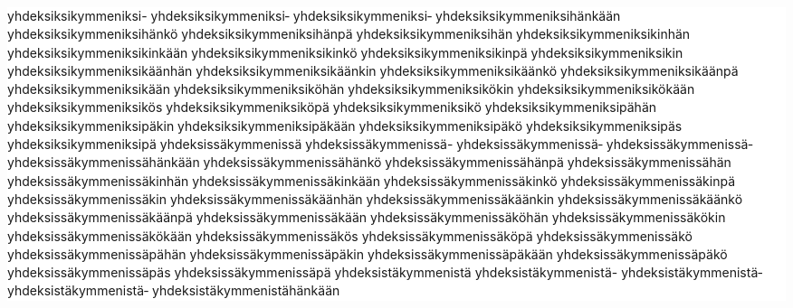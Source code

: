 yhdeksiksikymmeniksi-
yhdeksiksikymmeniksi‐
yhdeksiksikymmeniksi‑
yhdeksiksikymmeniksihänkään
yhdeksiksikymmeniksihänkö
yhdeksiksikymmeniksihänpä
yhdeksiksikymmeniksihän
yhdeksiksikymmeniksikinhän
yhdeksiksikymmeniksikinkään
yhdeksiksikymmeniksikinkö
yhdeksiksikymmeniksikinpä
yhdeksiksikymmeniksikin
yhdeksiksikymmeniksikäänhän
yhdeksiksikymmeniksikäänkin
yhdeksiksikymmeniksikäänkö
yhdeksiksikymmeniksikäänpä
yhdeksiksikymmeniksikään
yhdeksiksikymmeniksiköhän
yhdeksiksikymmeniksikökin
yhdeksiksikymmeniksikökään
yhdeksiksikymmeniksikös
yhdeksiksikymmeniksiköpä
yhdeksiksikymmeniksikö
yhdeksiksikymmeniksipähän
yhdeksiksikymmeniksipäkin
yhdeksiksikymmeniksipäkään
yhdeksiksikymmeniksipäkö
yhdeksiksikymmeniksipäs
yhdeksiksikymmeniksipä
yhdeksissäkymmenissä
yhdeksissäkymmenissä-
yhdeksissäkymmenissä‐
yhdeksissäkymmenissä‑
yhdeksissäkymmenissähänkään
yhdeksissäkymmenissähänkö
yhdeksissäkymmenissähänpä
yhdeksissäkymmenissähän
yhdeksissäkymmenissäkinhän
yhdeksissäkymmenissäkinkään
yhdeksissäkymmenissäkinkö
yhdeksissäkymmenissäkinpä
yhdeksissäkymmenissäkin
yhdeksissäkymmenissäkäänhän
yhdeksissäkymmenissäkäänkin
yhdeksissäkymmenissäkäänkö
yhdeksissäkymmenissäkäänpä
yhdeksissäkymmenissäkään
yhdeksissäkymmenissäköhän
yhdeksissäkymmenissäkökin
yhdeksissäkymmenissäkökään
yhdeksissäkymmenissäkös
yhdeksissäkymmenissäköpä
yhdeksissäkymmenissäkö
yhdeksissäkymmenissäpähän
yhdeksissäkymmenissäpäkin
yhdeksissäkymmenissäpäkään
yhdeksissäkymmenissäpäkö
yhdeksissäkymmenissäpäs
yhdeksissäkymmenissäpä
yhdeksistäkymmenistä
yhdeksistäkymmenistä-
yhdeksistäkymmenistä‐
yhdeksistäkymmenistä‑
yhdeksistäkymmenistähänkään